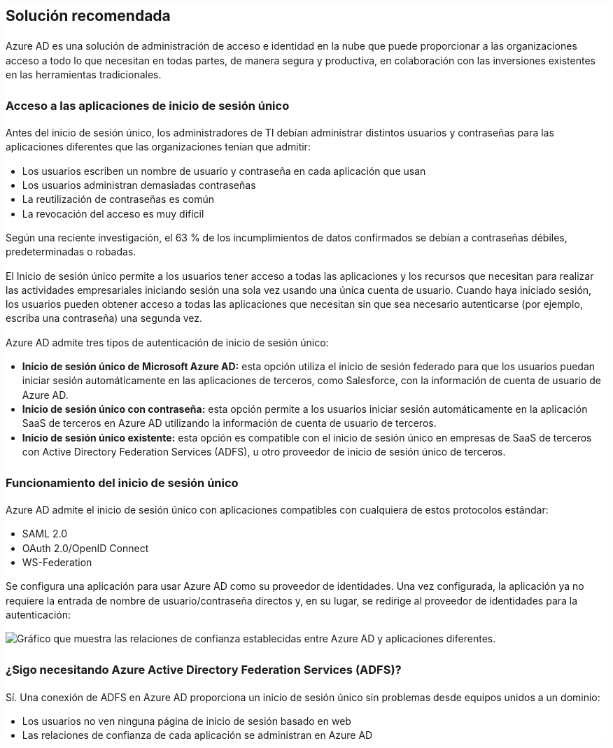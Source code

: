 ## <a name="recommended-solution"></a>Solución recomendada
Azure AD es una solución de administración de acceso e identidad en la nube que puede proporcionar a las organizaciones acceso a todo lo que necesitan en todas partes, de manera segura y productiva, en colaboración con las inversiones existentes en las herramientas tradicionales.
### <a name="access-to-single-sign-on-applications"></a>Acceso a las aplicaciones de inicio de sesión único

Antes del inicio de sesión único, los administradores de TI debían administrar distintos usuarios y contraseñas para las aplicaciones diferentes que las organizaciones tenían que admitir:

- Los usuarios escriben un nombre de usuario y contraseña en cada aplicación que usan
- Los usuarios administran demasiadas contraseñas
- La reutilización de contraseñas es común
- La revocación del acceso es muy difícil

Según una reciente investigación, el 63 % de los incumplimientos de datos confirmados se debían a contraseñas débiles, predeterminadas o robadas.

El Inicio de sesión único permite a los usuarios tener acceso a todas las aplicaciones y los recursos que necesitan para realizar las actividades empresariales iniciando sesión una sola vez usando una única cuenta de usuario. Cuando haya iniciado sesión, los usuarios pueden obtener acceso a todas las aplicaciones que necesitan sin que sea necesario autenticarse (por ejemplo, escriba una contraseña) una segunda vez.

Azure AD admite tres tipos de autenticación de inicio de sesión único:

- **Inicio de sesión único de Microsoft Azure AD:** esta opción utiliza el inicio de sesión federado para que los usuarios puedan iniciar sesión automáticamente en las aplicaciones de terceros, como Salesforce, con la información de cuenta de usuario de Azure AD.
- **Inicio de sesión único con contraseña:** esta opción permite a los usuarios iniciar sesión automáticamente en la aplicación SaaS de terceros en Azure AD utilizando la información de cuenta de usuario de terceros.
- **Inicio de sesión único existente:** esta opción es compatible con el inicio de sesión único en empresas de SaaS de terceros con Active Directory Federation Services (ADFS), u otro proveedor de inicio de sesión único de terceros.

### <a name="how-single-sign-on-works"></a>Funcionamiento del inicio de sesión único
Azure AD admite el inicio de sesión único con aplicaciones compatibles con cualquiera de estos protocolos estándar:
- SAML 2.0
- OAuth 2.0/OpenID Connect
- WS-Federation

Se configura una aplicación para usar Azure AD como su proveedor de identidades. Una vez configurada, la aplicación ya no requiere la entrada de nombre de usuario/contraseña directos y, en su lugar, se redirige al proveedor de identidades para la autenticación:

![Gráfico que muestra las relaciones de confianza establecidas entre Azure AD y aplicaciones diferentes.](./media/thousands-apps-one-identity/thousands-apps-one-identity-fig1.png)


### <a name="do-i-still-need-azure-active-directory-federation-services-adfs"></a>¿Sigo necesitando Azure Active Directory Federation Services (ADFS)?
Sí. Una conexión de ADFS en Azure AD proporciona un inicio de sesión único sin problemas desde equipos unidos a un dominio:
- Los usuarios no ven ninguna página de inicio de sesión basado en web
- Las relaciones de confianza de cada aplicación se administran en Azure AD

